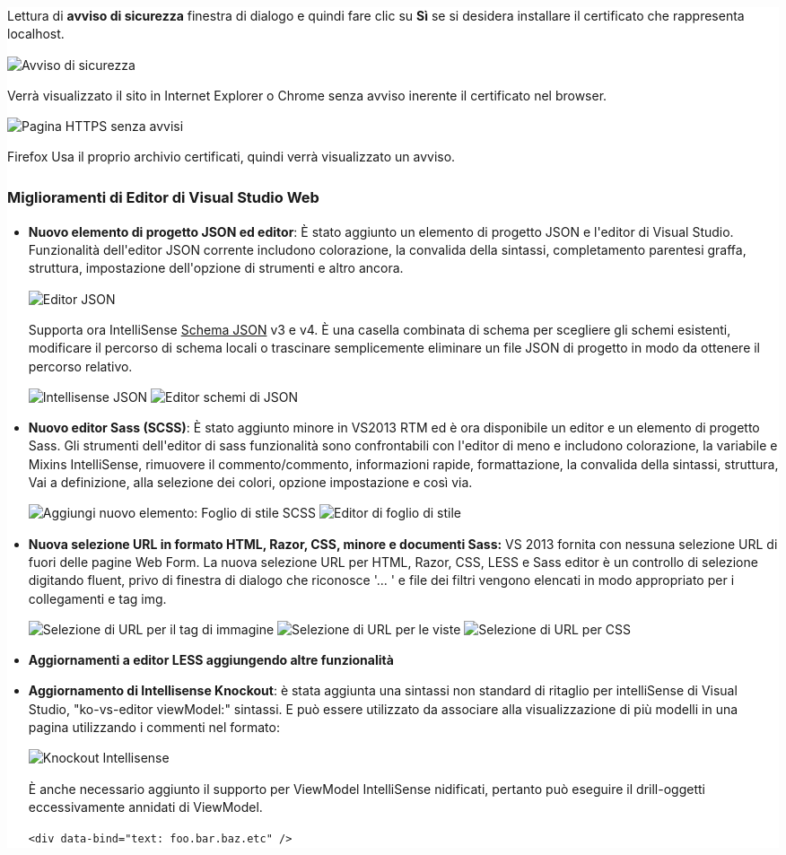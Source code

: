 Lettura di **avviso di sicurezza** finestra di dialogo e quindi fare clic su **Sì** se si desidera installare il certificato che rappresenta localhost.

![Avviso di sicurezza](aspnet-and-web-tools-20132-preview-for-visual-studio-2013-release-notes/_static/image4.png)

Verrà visualizzato il sito in Internet Explorer o Chrome senza avviso inerente il certificato nel browser.

![Pagina HTTPS senza avvisi](aspnet-and-web-tools-20132-preview-for-visual-studio-2013-release-notes/_static/image5.png)

Firefox Usa il proprio archivio certificati, quindi verrà visualizzato un avviso.

<a id="vswebeditor"></a>
### <a name="visual-studio-web-editor-enhancements"></a>Miglioramenti di Editor di Visual Studio Web

- **Nuovo elemento di progetto JSON ed editor**: È stato aggiunto un elemento di progetto JSON e l'editor di Visual Studio. Funzionalità dell'editor JSON corrente includono colorazione, la convalida della sintassi, completamento parentesi graffa, struttura, impostazione dell'opzione di strumenti e altro ancora.

    ![Editor JSON](aspnet-and-web-tools-20132-preview-for-visual-studio-2013-release-notes/_static/image6.png)

    Supporta ora IntelliSense [Schema JSON](http://json-schema.org/) v3 e v4. È una casella combinata di schema per scegliere gli schemi esistenti, modificare il percorso di schema locali o trascinare semplicemente eliminare un file JSON di progetto in modo da ottenere il percorso relativo.

    ![Intellisense JSON](aspnet-and-web-tools-20132-preview-for-visual-studio-2013-release-notes/_static/image7.png)    ![Editor schemi di JSON](aspnet-and-web-tools-20132-preview-for-visual-studio-2013-release-notes/_static/image8.png)
- **Nuovo editor Sass (SCSS)**: È stato aggiunto minore in VS2013 RTM ed è ora disponibile un editor e un elemento di progetto Sass. Gli strumenti dell'editor di sass funzionalità sono confrontabili con l'editor di meno e includono colorazione, la variabile e Mixins IntelliSense, rimuovere il commento/commento, informazioni rapide, formattazione, la convalida della sintassi, struttura, Vai a definizione, alla selezione dei colori, opzione impostazione e così via.

    ![Aggiungi nuovo elemento: Foglio di stile SCSS](aspnet-and-web-tools-20132-preview-for-visual-studio-2013-release-notes/_static/image9.png)    ![Editor di foglio di stile](aspnet-and-web-tools-20132-preview-for-visual-studio-2013-release-notes/_static/image10.png)
- **Nuova selezione URL in formato HTML, Razor, CSS, minore e documenti Sass:** VS 2013 fornita con nessuna selezione URL di fuori delle pagine Web Form. La nuova selezione URL per HTML, Razor, CSS, LESS e Sass editor è un controllo di selezione digitando fluent, privo di finestra di dialogo che riconosce '... ' e file dei filtri vengono elencati in modo appropriato per i collegamenti e tag img.

    ![Selezione di URL per il tag di immagine](aspnet-and-web-tools-20132-preview-for-visual-studio-2013-release-notes/_static/image11.png)    ![Selezione di URL per le viste](aspnet-and-web-tools-20132-preview-for-visual-studio-2013-release-notes/_static/image12.png)    ![Selezione di URL per CSS](aspnet-and-web-tools-20132-preview-for-visual-studio-2013-release-notes/_static/image13.png)
- **Aggiornamenti a editor LESS aggiungendo altre funzionalità**
- **Aggiornamento di Intellisense Knockout**: è stata aggiunta una sintassi non standard di ritaglio per intelliSense di Visual Studio, "ko-vs-editor viewModel:" sintassi. E può essere utilizzato da associare alla visualizzazione di più modelli in una pagina utilizzando i commenti nel formato:

    ![Knockout Intellisense](aspnet-and-web-tools-20132-preview-for-visual-studio-2013-release-notes/_static/image14.png)

    È anche necessario aggiunto il supporto per ViewModel IntelliSense nidificati, pertanto può eseguire il drill-oggetti eccessivamente annidati di ViewModel.

    `<div data-bind="text: foo.bar.baz.etc" />`
